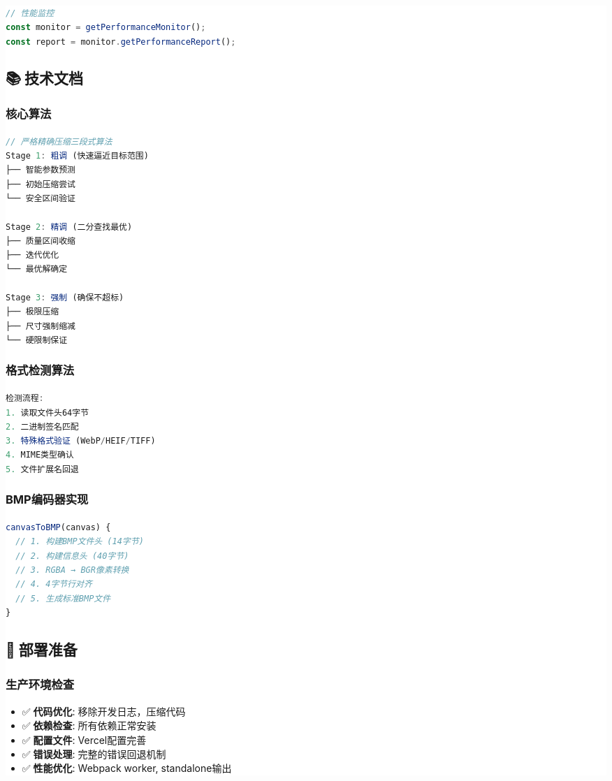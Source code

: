 ```typescript
// 性能监控
const monitor = getPerformanceMonitor();
const report = monitor.getPerformanceReport();
```

## 📚 **技术文档**

### **核心算法**
```typescript
// 严格精确压缩三段式算法
Stage 1: 粗调 (快速逼近目标范围)
├── 智能参数预测
├── 初始压缩尝试  
└── 安全区间验证

Stage 2: 精调 (二分查找最优)
├── 质量区间收缩
├── 迭代优化
└── 最优解确定

Stage 3: 强制 (确保不超标)
├── 极限压缩
├── 尺寸强制缩减
└── 硬限制保证
```

### **格式检测算法**
```typescript
检测流程:
1. 读取文件头64字节
2. 二进制签名匹配
3. 特殊格式验证 (WebP/HEIF/TIFF)
4. MIME类型确认
5. 文件扩展名回退
```

### **BMP编码器实现**
```typescript
canvasToBMP(canvas) {
  // 1. 构建BMP文件头 (14字节)
  // 2. 构建信息头 (40字节)  
  // 3. RGBA → BGR像素转换
  // 4. 4字节行对齐
  // 5. 生成标准BMP文件
}
```

## 🚀 **部署准备**

### **生产环境检查**
- ✅ **代码优化**: 移除开发日志，压缩代码
- ✅ **依赖检查**: 所有依赖正常安装
- ✅ **配置文件**: Vercel配置完善
- ✅ **错误处理**: 完整的错误回退机制
- ✅ **性能优化**: Webpack worker, standalone输出
